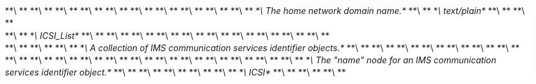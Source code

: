 **\ **
**\ **
**\ **
**\ **
**\ **
**\ **
**\ **
**\ **
**\ **
**\ **
**\ The home network domain name.\**
**\ **
**\ text/plain\**
**\ **
**\ **
\
**\ **
**\ ICSI_List\**
**\ **
**\ **
**\ **
**\ **
**\ **
**\ **
**\ **
**\ **
**\ **
**\ **
\
**\ **
**\ **
**\ **
**\ A collection of IMS communication services identifier
objects.\**
**\ **
**\ **
**\ **
**\ **
**\ **
**\ **
**\ **
**\ **
**\ **
**\ **
**\ **
**\ **
**\ **
**\ **
**\ **
**\ **
**\ **
**\ **
**\ **
**\ The \"name\" node for an IMS communication services identifier
object.\**
**\ **
**\ **
**\ **
**\ **
**\ **
**\ ICSI\**
**\ **
**\ **
**\ **
